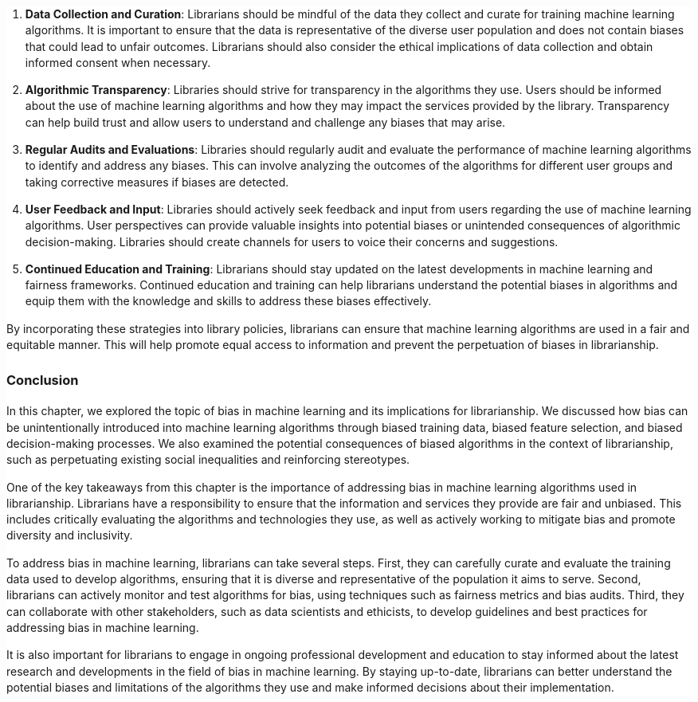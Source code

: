 1. **Data Collection and Curation**: Librarians should be mindful of the data they collect and curate for training machine learning algorithms. It is important to ensure that the data is representative of the diverse user population and does not contain biases that could lead to unfair outcomes. Librarians should also consider the ethical implications of data collection and obtain informed consent when necessary.

2. **Algorithmic Transparency**: Libraries should strive for transparency in the algorithms they use. Users should be informed about the use of machine learning algorithms and how they may impact the services provided by the library. Transparency can help build trust and allow users to understand and challenge any biases that may arise.

3. **Regular Audits and Evaluations**: Libraries should regularly audit and evaluate the performance of machine learning algorithms to identify and address any biases. This can involve analyzing the outcomes of the algorithms for different user groups and taking corrective measures if biases are detected.

4. **User Feedback and Input**: Libraries should actively seek feedback and input from users regarding the use of machine learning algorithms. User perspectives can provide valuable insights into potential biases or unintended consequences of algorithmic decision-making. Libraries should create channels for users to voice their concerns and suggestions.

5. **Continued Education and Training**: Librarians should stay updated on the latest developments in machine learning and fairness frameworks. Continued education and training can help librarians understand the potential biases in algorithms and equip them with the knowledge and skills to address these biases effectively.

By incorporating these strategies into library policies, librarians can ensure that machine learning algorithms are used in a fair and equitable manner. This will help promote equal access to information and prevent the perpetuation of biases in librarianship.

### Conclusion

In this chapter, we explored the topic of bias in machine learning and its implications for librarianship. We discussed how bias can be unintentionally introduced into machine learning algorithms through biased training data, biased feature selection, and biased decision-making processes. We also examined the potential consequences of biased algorithms in the context of librarianship, such as perpetuating existing social inequalities and reinforcing stereotypes.

One of the key takeaways from this chapter is the importance of addressing bias in machine learning algorithms used in librarianship. Librarians have a responsibility to ensure that the information and services they provide are fair and unbiased. This includes critically evaluating the algorithms and technologies they use, as well as actively working to mitigate bias and promote diversity and inclusivity.

To address bias in machine learning, librarians can take several steps. First, they can carefully curate and evaluate the training data used to develop algorithms, ensuring that it is diverse and representative of the population it aims to serve. Second, librarians can actively monitor and test algorithms for bias, using techniques such as fairness metrics and bias audits. Third, they can collaborate with other stakeholders, such as data scientists and ethicists, to develop guidelines and best practices for addressing bias in machine learning.

It is also important for librarians to engage in ongoing professional development and education to stay informed about the latest research and developments in the field of bias in machine learning. By staying up-to-date, librarians can better understand the potential biases and limitations of the algorithms they use and make informed decisions about their implementation.
